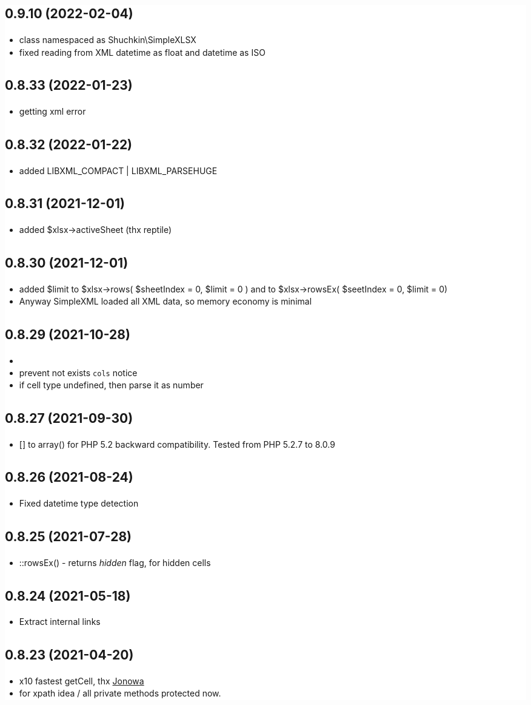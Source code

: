 ## 0.9.10 (2022-02-04)

* class namespaced as Shuchkin\SimpleXLSX
* fixed reading from XML datetime as float and datetime as ISO  

## 0.8.33 (2022-01-23)

* getting xml error  

## 0.8.32 (2022-01-22)

* added LIBXML_COMPACT | LIBXML_PARSEHUGE

## 0.8.31 (2021-12-01)

* added $xlsx->activeSheet (thx reptile)

## 0.8.30 (2021-12-01)

* added $limit to $xlsx->rows( $sheetIndex = 0, $limit = 0 ) and to $xlsx->rowsEx( $seetIndex = 0, $limit = 0)
* Anyway SimpleXML loaded all XML data, so memory economy is minimal

## 0.8.29 (2021-10-28)
* 
* prevent not exists `cols` notice
* if cell type undefined, then parse it as number 

## 0.8.27 (2021-09-30)
* [] to array() for PHP 5.2 backward compatibility. Tested from PHP 5.2.7 to 8.0.9

## 0.8.26 (2021-08-24)

* Fixed datetime type detection 

## 0.8.25 (2021-07-28)

* ::rowsEx() - returns *hidden* flag, for hidden cells 

## 0.8.24 (2021-05-18)

* Extract internal links

## 0.8.23 (2021-04-20)

* x10 fastest getCell, thx [Jonowa](https://github.com/shuchkin/simplexlsx/issues/102)
* for xpath idea / all private methods protected now. 
